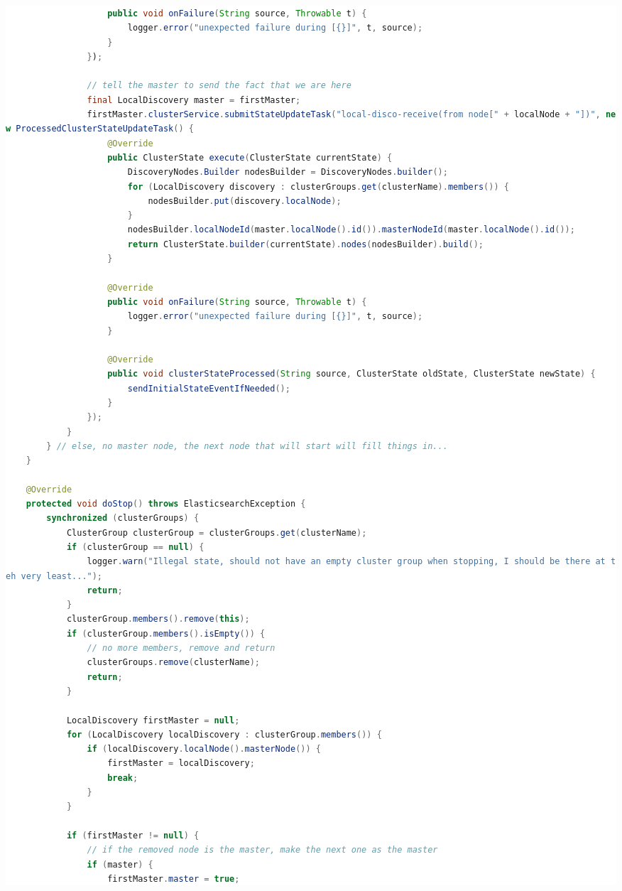 ```java
                    public void onFailure(String source, Throwable t) {
                        logger.error("unexpected failure during [{}]", t, source);
                    }
                });

                // tell the master to send the fact that we are here
                final LocalDiscovery master = firstMaster;
                firstMaster.clusterService.submitStateUpdateTask("local-disco-receive(from node[" + localNode + "])", new ProcessedClusterStateUpdateTask() {
                    @Override
                    public ClusterState execute(ClusterState currentState) {
                        DiscoveryNodes.Builder nodesBuilder = DiscoveryNodes.builder();
                        for (LocalDiscovery discovery : clusterGroups.get(clusterName).members()) {
                            nodesBuilder.put(discovery.localNode);
                        }
                        nodesBuilder.localNodeId(master.localNode().id()).masterNodeId(master.localNode().id());
                        return ClusterState.builder(currentState).nodes(nodesBuilder).build();
                    }

                    @Override
                    public void onFailure(String source, Throwable t) {
                        logger.error("unexpected failure during [{}]", t, source);
                    }

                    @Override
                    public void clusterStateProcessed(String source, ClusterState oldState, ClusterState newState) {
                        sendInitialStateEventIfNeeded();
                    }
                });
            }
        } // else, no master node, the next node that will start will fill things in...
    }

    @Override
    protected void doStop() throws ElasticsearchException {
        synchronized (clusterGroups) {
            ClusterGroup clusterGroup = clusterGroups.get(clusterName);
            if (clusterGroup == null) {
                logger.warn("Illegal state, should not have an empty cluster group when stopping, I should be there at teh very least...");
                return;
            }
            clusterGroup.members().remove(this);
            if (clusterGroup.members().isEmpty()) {
                // no more members, remove and return
                clusterGroups.remove(clusterName);
                return;
            }

            LocalDiscovery firstMaster = null;
            for (LocalDiscovery localDiscovery : clusterGroup.members()) {
                if (localDiscovery.localNode().masterNode()) {
                    firstMaster = localDiscovery;
                    break;
                }
            }

            if (firstMaster != null) {
                // if the removed node is the master, make the next one as the master
                if (master) {
                    firstMaster.master = true;
```